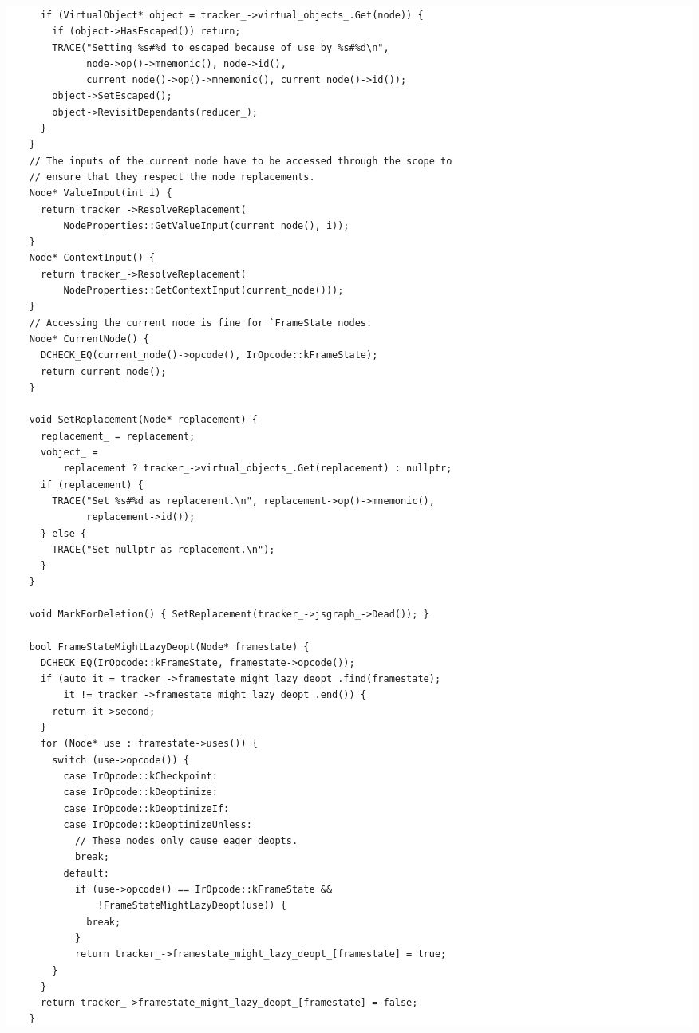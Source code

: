 ```
      if (VirtualObject* object = tracker_->virtual_objects_.Get(node)) {
        if (object->HasEscaped()) return;
        TRACE("Setting %s#%d to escaped because of use by %s#%d\n",
              node->op()->mnemonic(), node->id(),
              current_node()->op()->mnemonic(), current_node()->id());
        object->SetEscaped();
        object->RevisitDependants(reducer_);
      }
    }
    // The inputs of the current node have to be accessed through the scope to
    // ensure that they respect the node replacements.
    Node* ValueInput(int i) {
      return tracker_->ResolveReplacement(
          NodeProperties::GetValueInput(current_node(), i));
    }
    Node* ContextInput() {
      return tracker_->ResolveReplacement(
          NodeProperties::GetContextInput(current_node()));
    }
    // Accessing the current node is fine for `FrameState nodes.
    Node* CurrentNode() {
      DCHECK_EQ(current_node()->opcode(), IrOpcode::kFrameState);
      return current_node();
    }

    void SetReplacement(Node* replacement) {
      replacement_ = replacement;
      vobject_ =
          replacement ? tracker_->virtual_objects_.Get(replacement) : nullptr;
      if (replacement) {
        TRACE("Set %s#%d as replacement.\n", replacement->op()->mnemonic(),
              replacement->id());
      } else {
        TRACE("Set nullptr as replacement.\n");
      }
    }

    void MarkForDeletion() { SetReplacement(tracker_->jsgraph_->Dead()); }

    bool FrameStateMightLazyDeopt(Node* framestate) {
      DCHECK_EQ(IrOpcode::kFrameState, framestate->opcode());
      if (auto it = tracker_->framestate_might_lazy_deopt_.find(framestate);
          it != tracker_->framestate_might_lazy_deopt_.end()) {
        return it->second;
      }
      for (Node* use : framestate->uses()) {
        switch (use->opcode()) {
          case IrOpcode::kCheckpoint:
          case IrOpcode::kDeoptimize:
          case IrOpcode::kDeoptimizeIf:
          case IrOpcode::kDeoptimizeUnless:
            // These nodes only cause eager deopts.
            break;
          default:
            if (use->opcode() == IrOpcode::kFrameState &&
                !FrameStateMightLazyDeopt(use)) {
              break;
            }
            return tracker_->framestate_might_lazy_deopt_[framestate] = true;
        }
      }
      return tracker_->framestate_might_lazy_deopt_[framestate] = false;
    }
```